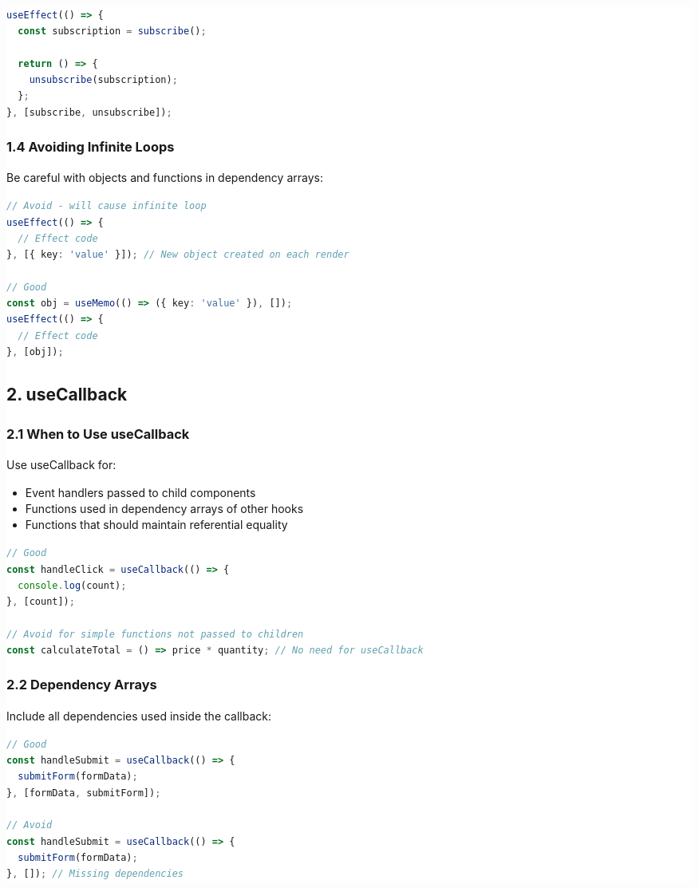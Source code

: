 ```typescript
useEffect(() => {
  const subscription = subscribe();
  
  return () => {
    unsubscribe(subscription);
  };
}, [subscribe, unsubscribe]);
```

### 1.4 Avoiding Infinite Loops

Be careful with objects and functions in dependency arrays:

```typescript
// Avoid - will cause infinite loop
useEffect(() => {
  // Effect code
}, [{ key: 'value' }]); // New object created on each render

// Good
const obj = useMemo(() => ({ key: 'value' }), []);
useEffect(() => {
  // Effect code
}, [obj]);
```

## 2. useCallback

### 2.1 When to Use useCallback

Use useCallback for:
- Event handlers passed to child components
- Functions used in dependency arrays of other hooks
- Functions that should maintain referential equality

```typescript
// Good
const handleClick = useCallback(() => {
  console.log(count);
}, [count]);

// Avoid for simple functions not passed to children
const calculateTotal = () => price * quantity; // No need for useCallback
```

### 2.2 Dependency Arrays

Include all dependencies used inside the callback:

```typescript
// Good
const handleSubmit = useCallback(() => {
  submitForm(formData);
}, [formData, submitForm]);

// Avoid
const handleSubmit = useCallback(() => {
  submitForm(formData);
}, []); // Missing dependencies
```
